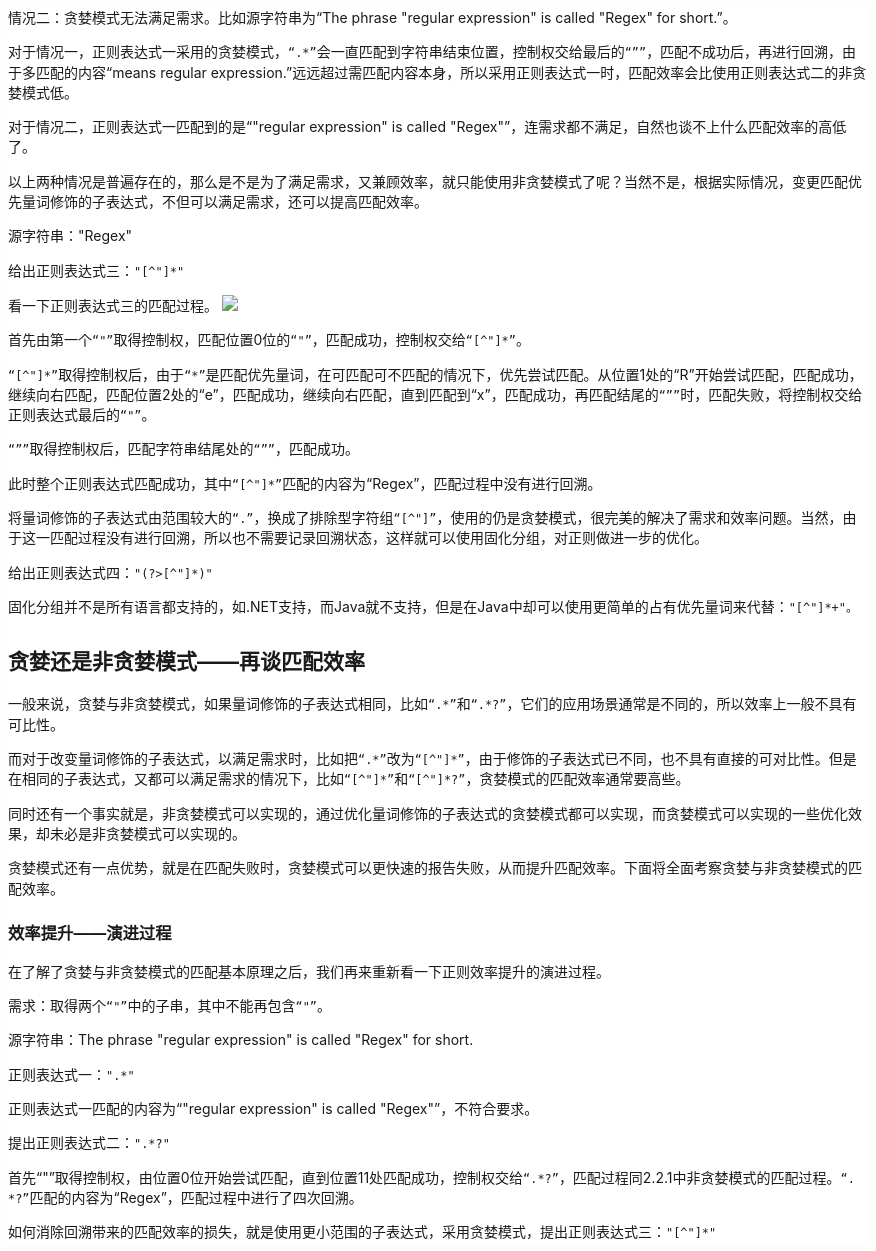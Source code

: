 情况二：贪婪模式无法满足需求。比如源字符串为“The phrase "regular expression" is called "Regex" for short.”。

对于情况一，正则表达式一采用的贪婪模式，`“.*”`会一直匹配到字符串结束位置，控制权交给最后的`“””`，匹配不成功后，再进行回溯，由于多匹配的内容“means regular expression.”远远超过需匹配内容本身，所以采用正则表达式一时，匹配效率会比使用正则表达式二的非贪婪模式低。

对于情况二，正则表达式一匹配到的是“"regular expression" is called "Regex"”，连需求都不满足，自然也谈不上什么匹配效率的高低了。

以上两种情况是普遍存在的，那么是不是为了满足需求，又兼顾效率，就只能使用非贪婪模式了呢？当然不是，根据实际情况，变更匹配优先量词修饰的子表达式，不但可以满足需求，还可以提高匹配效率。

源字符串："Regex"

给出正则表达式三：`"[^"]*"`

看一下正则表达式三的匹配过程。
![](https://p-blog.csdn.net/images/p_blog_csdn_net/lxcnn/EntryImages/20091102/2-3.jpg)

首先由第一个`“"”`取得控制权，匹配位置0位的`“"”`，匹配成功，控制权交给`“[^"]*”`。

`“[^"]*”`取得控制权后，由于`“*”`是匹配优先量词，在可匹配可不匹配的情况下，优先尝试匹配。从位置1处的“R”开始尝试匹配，匹配成功，继续向右匹配，匹配位置2处的“e”，匹配成功，继续向右匹配，直到匹配到“x”，匹配成功，再匹配结尾的`“””`时，匹配失败，将控制权交给正则表达式最后的`“"”`。

`“””`取得控制权后，匹配字符串结尾处的`“””`，匹配成功。

此时整个正则表达式匹配成功，其中`“[^"]*”`匹配的内容为“Regex”，匹配过程中没有进行回溯。

将量词修饰的子表达式由范围较大的`“.”`，换成了排除型字符组`“[^"]”`，使用的仍是贪婪模式，很完美的解决了需求和效率问题。当然，由于这一匹配过程没有进行回溯，所以也不需要记录回溯状态，这样就可以使用固化分组，对正则做进一步的优化。

给出正则表达式四：`"(?>[^"]*)"`

固化分组并不是所有语言都支持的，如.NET支持，而Java就不支持，但是在Java中却可以使用更简单的占有优先量词来代替：`"[^"]*+"。`

##   贪婪还是非贪婪模式——再谈匹配效率

一般来说，贪婪与非贪婪模式，如果量词修饰的子表达式相同，比如`“.*”`和`“.*?”`，它们的应用场景通常是不同的，所以效率上一般不具有可比性。

而对于改变量词修饰的子表达式，以满足需求时，比如把`“.*”`改为`“[^"]*”`，由于修饰的子表达式已不同，也不具有直接的可对比性。但是在相同的子表达式，又都可以满足需求的情况下，比如`“[^"]*”`和`“[^"]*?”`，贪婪模式的匹配效率通常要高些。

同时还有一个事实就是，非贪婪模式可以实现的，通过优化量词修饰的子表达式的贪婪模式都可以实现，而贪婪模式可以实现的一些优化效果，却未必是非贪婪模式可以实现的。

贪婪模式还有一点优势，就是在匹配失败时，贪婪模式可以更快速的报告失败，从而提升匹配效率。下面将全面考察贪婪与非贪婪模式的匹配效率。

###    效率提升——演进过程

在了解了贪婪与非贪婪模式的匹配基本原理之后，我们再来重新看一下正则效率提升的演进过程。

需求：取得两个`“"”`中的子串，其中不能再包含`“"”`。

源字符串：The phrase "regular expression" is called "Regex" for short.

正则表达式一：`".*"`

正则表达式一匹配的内容为“"regular expression" is called "Regex"”，不符合要求。

提出正则表达式二：`".*?"`

首先“"”取得控制权，由位置0位开始尝试匹配，直到位置11处匹配成功，控制权交给`“.*?”`，匹配过程同2.2.1中非贪婪模式的匹配过程。`“.*?”`匹配的内容为“Regex”，匹配过程中进行了四次回溯。

如何消除回溯带来的匹配效率的损失，就是使用更小范围的子表达式，采用贪婪模式，提出正则表达式三：`"[^"]*"`

